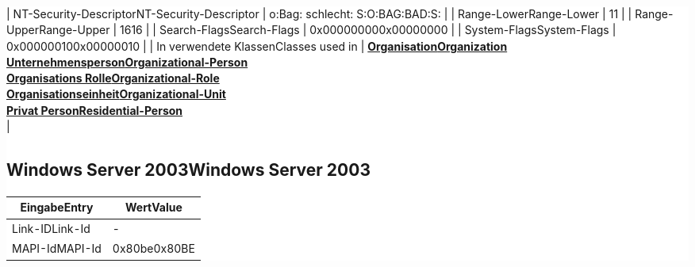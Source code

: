 | <span data-ttu-id="106d2-144">NT-Security-Descriptor</span><span class="sxs-lookup"><span data-stu-id="106d2-144">NT-Security-Descriptor</span></span> | <span data-ttu-id="106d2-145">o:Bag: schlecht: S:</span><span class="sxs-lookup"><span data-stu-id="106d2-145">O:BAG:BAD:S:</span></span>                                                                                                                                                                                                                                                                                                    |
| <span data-ttu-id="106d2-146">Range-Lower</span><span class="sxs-lookup"><span data-stu-id="106d2-146">Range-Lower</span></span>            | <span data-ttu-id="106d2-147">1</span><span class="sxs-lookup"><span data-stu-id="106d2-147">1</span></span>                                                                                                                                                                                                                                                                                                               |
| <span data-ttu-id="106d2-148">Range-Upper</span><span class="sxs-lookup"><span data-stu-id="106d2-148">Range-Upper</span></span>            | <span data-ttu-id="106d2-149">16</span><span class="sxs-lookup"><span data-stu-id="106d2-149">16</span></span>                                                                                                                                                                                                                                                                                                              |
| <span data-ttu-id="106d2-150">Search-Flags</span><span class="sxs-lookup"><span data-stu-id="106d2-150">Search-Flags</span></span>           | <span data-ttu-id="106d2-151">0x00000000</span><span class="sxs-lookup"><span data-stu-id="106d2-151">0x00000000</span></span>                                                                                                                                                                                                                                                                                                      |
| <span data-ttu-id="106d2-152">System-Flags</span><span class="sxs-lookup"><span data-stu-id="106d2-152">System-Flags</span></span>           | <span data-ttu-id="106d2-153">0x00000010</span><span class="sxs-lookup"><span data-stu-id="106d2-153">0x00000010</span></span>                                                                                                                                                                                                                                                                                                      |
| <span data-ttu-id="106d2-154">In verwendete Klassen</span><span class="sxs-lookup"><span data-stu-id="106d2-154">Classes used in</span></span>        | [<span data-ttu-id="106d2-155">**Organisation**</span><span class="sxs-lookup"><span data-stu-id="106d2-155">**Organization**</span></span>](c-organization.md)<br/> [<span data-ttu-id="106d2-156">**Unternehmensperson**</span><span class="sxs-lookup"><span data-stu-id="106d2-156">**Organizational-Person**</span></span>](c-organizationalperson.md)<br/> [<span data-ttu-id="106d2-157">**Organisations Rolle**</span><span class="sxs-lookup"><span data-stu-id="106d2-157">**Organizational-Role**</span></span>](c-organizationalrole.md)<br/> [<span data-ttu-id="106d2-158">**Organisationseinheit**</span><span class="sxs-lookup"><span data-stu-id="106d2-158">**Organizational-Unit**</span></span>](c-organizationalunit.md)<br/> [<span data-ttu-id="106d2-159">**Privat Person**</span><span class="sxs-lookup"><span data-stu-id="106d2-159">**Residential-Person**</span></span>](c-residentialperson.md)<br/> |



## <a name="windows-server-2003"></a><span data-ttu-id="106d2-160">Windows Server 2003</span><span class="sxs-lookup"><span data-stu-id="106d2-160">Windows Server 2003</span></span>



| <span data-ttu-id="106d2-161">Eingabe</span><span class="sxs-lookup"><span data-stu-id="106d2-161">Entry</span></span> | <span data-ttu-id="106d2-162">Wert</span><span class="sxs-lookup"><span data-stu-id="106d2-162">Value</span></span> |
|------------------------|-------------------------------------------------------------------------------------------------------------------------------------------------------------------------------------------------------------------------------------------------------------------------------------------------------------------------------------------------------------------------|
| <span data-ttu-id="106d2-163">Link-ID</span><span class="sxs-lookup"><span data-stu-id="106d2-163">Link-Id</span></span>                | \-                                                                                                                                                                                                                                                                                                                                                                      |
| <span data-ttu-id="106d2-164">MAPI-Id</span><span class="sxs-lookup"><span data-stu-id="106d2-164">MAPI-Id</span></span>                | <span data-ttu-id="106d2-165">0x80be</span><span class="sxs-lookup"><span data-stu-id="106d2-165">0x80BE</span></span>                                                                                                                                                                                                                                                                                                                                                                  |